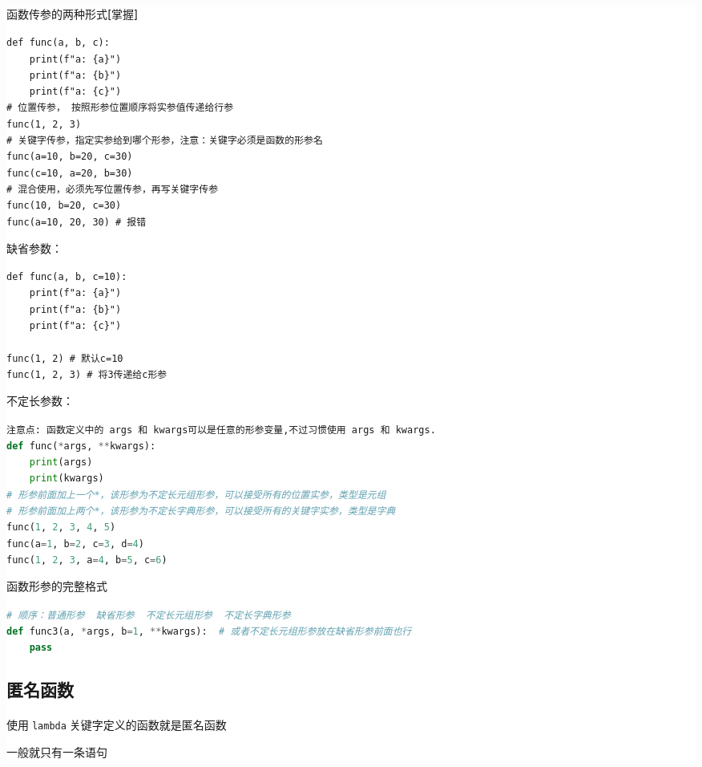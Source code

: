 函数传参的两种形式[掌握]

```
def func(a, b, c):
    print(f"a: {a}")
    print(f"a: {b}")
    print(f"a: {c}")
# 位置传参， 按照形参位置顺序将实参值传递给行参
func(1, 2, 3)
# 关键字传参，指定实参给到哪个形参，注意：关键字必须是函数的形参名
func(a=10, b=20, c=30)
func(c=10, a=20, b=30)
# 混合使用，必须先写位置传参，再写关键字传参
func(10, b=20, c=30)
func(a=10, 20, 30) # 报错
```

缺省参数：

```
def func(a, b, c=10):
    print(f"a: {a}")
    print(f"a: {b}")
    print(f"a: {c}")

func(1, 2) # 默认c=10
func(1, 2, 3) # 将3传递给c形参
```

不定长参数：

```python
注意点: 函数定义中的 args 和 kwargs可以是任意的形参变量,不过习惯使用 args 和 kwargs.
def func(*args, **kwargs):
    print(args)
    print(kwargs)
# 形参前面加上一个*，该形参为不定长元组形参，可以接受所有的位置实参，类型是元组
# 形参前面加上两个*，该形参为不定长字典形参，可以接受所有的关键字实参，类型是字典
func(1, 2, 3, 4, 5)
func(a=1, b=2, c=3, d=4)
func(1, 2, 3, a=4, b=5, c=6)
```

函数形参的完整格式

```python
# 顺序：普通形参  缺省形参  不定长元组形参  不定长字典形参
def func3(a, *args, b=1, **kwargs):  # 或者不定长元组形参放在缺省形参前面也行
    pass
```

## 匿名函数

使用 `lambda` 关键字定义的函数就是匿名函数

一般就只有一条语句
